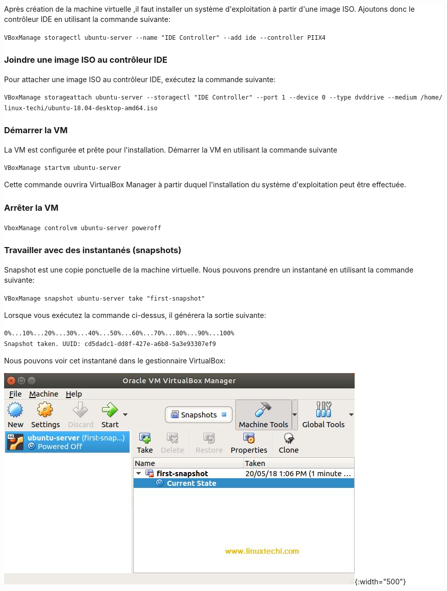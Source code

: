 Après création de la machine virtuelle ,il faut installer un système d'exploitation à partir d'une image ISO. Ajoutons donc le contrôleur IDE en utilisant la commande suivante:

    VBoxManage storagectl ubuntu-server --name "IDE Controller" --add ide --controller PIIX4

### Joindre une image ISO au contrôleur IDE

Pour attacher une image ISO au contrôleur IDE, exécutez la commande suivante:

    VBoxManage storageattach ubuntu-server --storagectl "IDE Controller" --port 1 --device 0 --type dvddrive --medium /home/linux-techi/ubuntu-18.04-desktop-amd64.iso

### Démarrer la VM

La VM est configurée et prête pour l'installation. Démarrer la VM en utilisant la commande suivante

    VBoxManage startvm ubuntu-server

Cette commande ouvrira VirtualBox Manager à partir duquel l'installation du système d'exploitation peut être effectuée.

### Arrêter la VM

    VboxManage controlvm ubuntu-server poweroff

### Travailler avec des instantanés (snapshots)

Snapshot est une copie ponctuelle de la machine virtuelle. Nous pouvons prendre un instantané en utilisant la commande suivante:

    VBoxManage snapshot ubuntu-server take "first-snapshot"

Lorsque vous exécutez la commande ci-dessus, il générera la sortie suivante:

```
0%...10%...20%...30%...40%...50%...60%...70%...80%...90%...100%
Snapshot taken. UUID: cd5dadc1-dd8f-427e-a6b8-5a3e93307ef9
```

Nous pouvons voir cet instantané dans le gestionnaire VirtualBox:

![](VirtualBox-VM-Snapshot-Linux.jpg){:width="500"}
